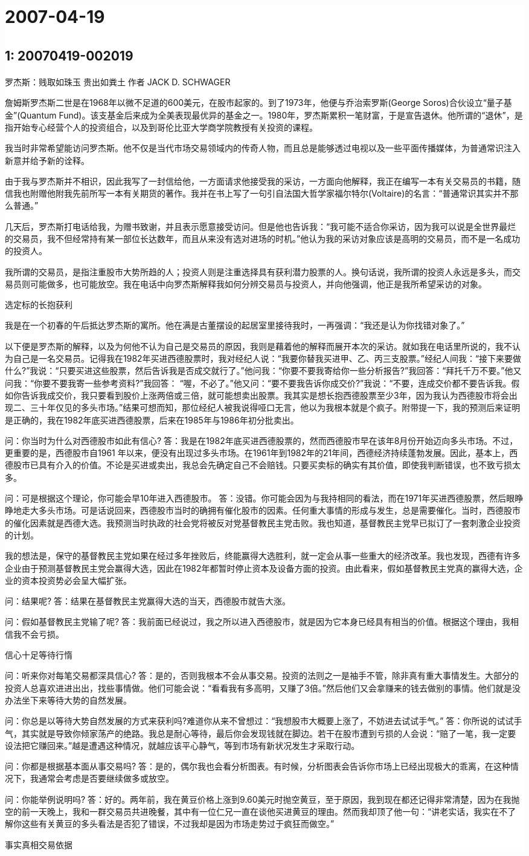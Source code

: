 # 2007-04-19

## 1: 20070419-002019

罗杰斯：贱取如珠玉 贵出如粪土 作者 JACK D. SCHWAGER

詹姆斯罗杰斯二世是在1968年以微不足道的600美元，在股市起家的。到了1973年，他便与乔治索罗斯(George Soros)合伙设立“量子基金”(Quantum Fund)。该支基金后来成为全美表现最优异的基金之一。1980年，罗杰斯累积一笔财富，于是宣告退休。他所谓的“退休”，是指开始专心经营个人的投资组合，以及到哥伦比亚大学商学院教授有关投资的课程。 

我当时非常希望能访问罗杰斯。他不仅是当代市场交易领域内的传奇人物，而且总是能够透过电视以及一些平面传播媒体，为普通常识注入新意并给予新的诠释。 

由于我与罗杰斯并不相识，因此我写了一封信给他，一方面请求他接受我的采访，一方面向他解释，我正在编写一本有关交易员的书籍，随信我也附赠他附我先前所写一本有关期货的著作。我并在书上写了一句引自法国大哲学家福尔特尔(Voltaire)的名言：“普通常识其实并不那么普通。” 

几天后，罗杰斯打电话给我，为赠书致谢，并且表示愿意接受访问。但是他也告诉我：“我可能不适合你采访，因为我可以说是全世界最烂的交易员，我不但经常持有某一部位长达数年，而且从来没有选对进场的时机。”他认为我的采访对象应该是高明的交易员，而不是一名成功的投资人。 

我所谓的交易员，是指注重股市大势所趋的人；投资人则是注重选择具有获利潜力股票的人。换句话说，我所谓的投资人永远是多头，而交易员则可能做多，也可能放空。我在电话中向罗杰斯解释我如何分辨交易员与投资人，并向他强调，他正是我所希望采访的对象。 

选定标的长抱获利 

我是在一个初春的午后抵达罗杰斯的寓所。他在满是古董摆设的起居室里接待我时，一再强调：“我还是认为你找错对象了。” 

以下便是罗杰斯的解释，以及为何他不认为自己是交易员的原因，我则是藉着他的解释而展开本次的采访。就如我在电话里所说的，我不认为自己是一名交易员。记得我在1982年买进西德股票时，我对经纪人说：“我要你替我买进甲、乙、丙三支股票。”经纪人间我：“接下来要做什么?”我说：“只要买进这些股票，然后告诉我是否成交就行了。”他问我：“你要不要我寄给你一些分析报告?”我回答：“拜托千万不要。”他又问我：“你要不要我寄一些参考资料?”我回答： “喔，不必了。”他又问：“要不要我告诉你成交价?”我说：“不要，连成交价都不要告诉我。假如你告诉我成交价，我只要看到股价上涨两倍或三倍，就可能想卖出股票。我其实是想长抱西德股票至少3年，因为我认为西德股市将会出现二、三十年仅见的多头市场。”结果可想而知，那位经纪人被我说得哑口无言，他以为我根本就是个疯子。附带提一下，我的预测后来证明是正确的，我在1982年底买进西德股票，后来在1985年与1986年初分批卖出。 

问：你当时为什么对西德股市如此有信心?  答：我是在1982年底买进西德股票的，然而西德股市早在该年8月份开始迈向多头市场。不过，更重要的是，西德股市自1961 年以来，便没有出现过多头市场。在1961年到1982年的21年间，西德经济持续蓬勃发展。因此，基本上，西德股市已具有介入的价值。不论是买进或卖出，我总会先确定自己不会赔钱。只要买卖标的确实有其价值，即使我判断错误，也不致亏损太多。 

问：可是根据这个理论，你可能会早10年进入西德股市。  答：没错。你可能会因为与我持相同的看法，而在1971年买进西德股票，然后眼睁睁地走大多头市场。可是话说回来，西德股市当时的确拥有催化股市的因素。任何重大事情的形成与发生，总是需要催化。当时，西德股市的催化因素就是西德大选。我预测当时执政的社会党将被反对党基督教民主党击败。我也知道，基督教民主党早已拟订了一套刺激企业投资的计划。 

我的想法是，保守的基督教民主党如果在经过多年挫败后，终能赢得大选胜利，就一定会从事一些重大的经济改革。我也发现，西德有许多企业由于预测基督教民主党会赢得大选，因此在1982年都暂时停止资本及设备方面的投资。由此看来，假如基督教民主党真的赢得大选，企业的资本投资势必会呈大幅扩张。 

问：结果呢?  答：结果在基督教民主党赢得大选的当天，西德股市就告大涨。 

问：假如基督教民主党输了呢?  答：我前面已经说过，我之所以进入西德股市，就是因为它本身已经具有相当的价值。根据这个理由，我相信我不会亏损。 

信心十足等待行惰 

问：听来你对每笔交易都深具信心?  答：是的，否则我根本不会从事交易。投资的法则之一是袖手不管，除非真有重大事情发生。大部分的投资人总喜欢进进出出，找些事情做。他们可能会说：“看看我有多高明，又赚了3倍。”然后他们又会拿赚来的钱去做别的事情。他们就是没办法坐下来等待大势的自然发展。 

问：你总是以等待大势自然发展的方式来获利吗?难道你从来不曾想过：“我想股市大概要上涨了，不妨进去试试手气。”  答：你所说的试试手气，其实就是导致你倾家荡产的绝路。我总是耐心等待，最后你会发现钱就在脚边。若干在股市遭到亏损的人会说：“赔了一笔，我一定要设法把它赚回来。”越是遭遇这种情况，就越应该平心静气，等到市场有新状况发生才采取行动。 

问：你都是根据基本面从事交易吗?  答：是的，偶尔我也会看分析图表。有时候，分析图表会告诉你市场上已经出现极大的乖离，在这种情况下，我通常会考虑是否要继续做多或放空。 

问：你能举例说明吗?  答：好的。两年前，我在黄豆价格上涨到9.60美元时抛空黄豆，至于原因，我到现在都还记得非常清楚，因为在我抛空的前一天晚上，我和一群交易员共进晚餐，其中有一位仁兄一直在谈他买进黄豆的理由。然而我却顶了他一句：“讲老实话，我实在不了解你这些有关黄豆的多头看法是否犯了错误，不过我却是因为市场走势过于疯狂而做空。” 

事实真相交易依据 

